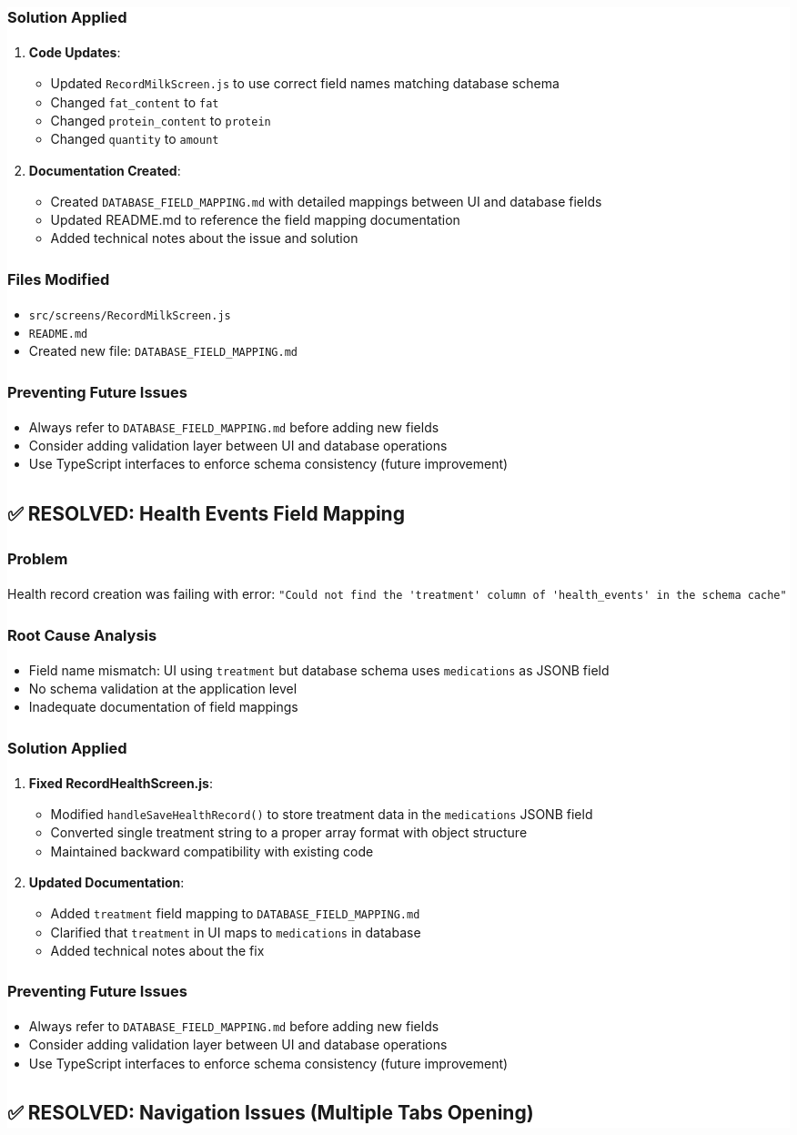 ### Solution Applied
1. **Code Updates**:
   - Updated `RecordMilkScreen.js` to use correct field names matching database schema
   - Changed `fat_content` to `fat` 
   - Changed `protein_content` to `protein`
   - Changed `quantity` to `amount`

2. **Documentation Created**:
   - Created `DATABASE_FIELD_MAPPING.md` with detailed mappings between UI and database fields
   - Updated README.md to reference the field mapping documentation
   - Added technical notes about the issue and solution

### Files Modified
- `src/screens/RecordMilkScreen.js`
- `README.md`
- Created new file: `DATABASE_FIELD_MAPPING.md`

### Preventing Future Issues
- Always refer to `DATABASE_FIELD_MAPPING.md` before adding new fields
- Consider adding validation layer between UI and database operations
- Use TypeScript interfaces to enforce schema consistency (future improvement)

## ✅ RESOLVED: Health Events Field Mapping

### Problem
Health record creation was failing with error: `"Could not find the 'treatment' column of 'health_events' in the schema cache"`

### Root Cause Analysis
- Field name mismatch: UI using `treatment` but database schema uses `medications` as JSONB field
- No schema validation at the application level
- Inadequate documentation of field mappings

### Solution Applied
1. **Fixed RecordHealthScreen.js**:
   - Modified `handleSaveHealthRecord()` to store treatment data in the `medications` JSONB field
   - Converted single treatment string to a proper array format with object structure
   - Maintained backward compatibility with existing code

2. **Updated Documentation**:
   - Added `treatment` field mapping to `DATABASE_FIELD_MAPPING.md`
   - Clarified that `treatment` in UI maps to `medications` in database
   - Added technical notes about the fix

### Preventing Future Issues
- Always refer to `DATABASE_FIELD_MAPPING.md` before adding new fields
- Consider adding validation layer between UI and database operations
- Use TypeScript interfaces to enforce schema consistency (future improvement)

## ✅ RESOLVED: Navigation Issues (Multiple Tabs Opening)
